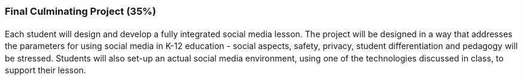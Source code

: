 ### Final Culminating Project (35%)

Each student will design and develop a fully integrated social media
lesson. The project will be designed in a way that addresses the
parameters for using social media in K-12 education - social aspects,
safety, privacy, student differentiation and pedagogy will be stressed.
Students will also set-up an actual social media environment, using one
of the technologies discussed in class, to support their lesson.


